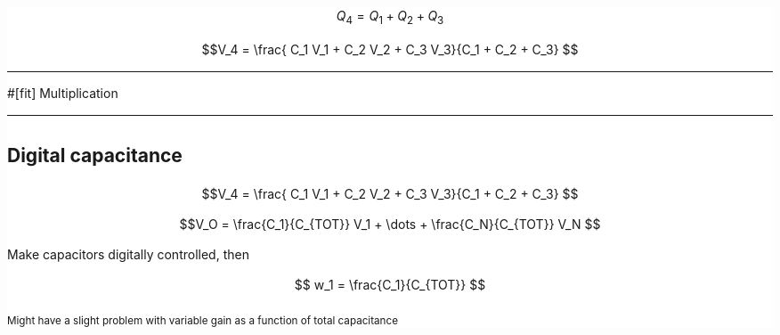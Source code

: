 
$$ Q_4 = Q_1 + Q_2 + Q_3 $$

$$V_4 = \frac{ C_1 V_1 + C_2 V_2 + C_3 V_3}{C_1 + C_2 + C_3} $$


---

#[fit] Multiplication

---

## Digital capacitance  


$$V_4 = \frac{ C_1 V_1 + C_2 V_2 + C_3 V_3}{C_1 + C_2 + C_3} $$

$$V_O = \frac{C_1}{C_{TOT}} V_1 + \dots + \frac{C_N}{C_{TOT}} V_N $$

Make capacitors digitally controlled, then 

$$ w_1 = \frac{C_1}{C_{TOT}} $$


<sub>Might have a slight problem with variable gain as a function of total capacitance </sub>



